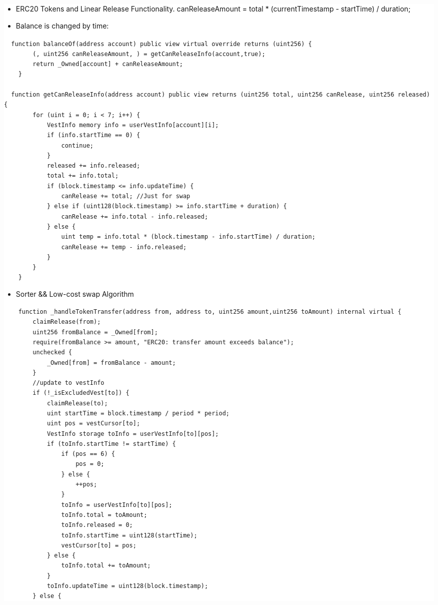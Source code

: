 * ERC20 Tokens and Linear Release Functionality.
 canReleaseAmount = total * (currentTimestamp - startTime) / duration;



* Balance is changed by time: 
```
  function balanceOf(address account) public view virtual override returns (uint256) {
        (, uint256 canReleaseAmount, ) = getCanReleaseInfo(account,true);
        return _Owned[account] + canReleaseAmount;
    }

  function getCanReleaseInfo(address account) public view returns (uint256 total, uint256 canRelease, uint256 released) {
        for (uint i = 0; i < 7; i++) {
            VestInfo memory info = userVestInfo[account][i];
            if (info.startTime == 0) {
                continue;
            }
            released += info.released;
            total += info.total;
            if (block.timestamp <= info.updateTime) {
                canRelease += total; //Just for swap
            } else if (uint128(block.timestamp) >= info.startTime + duration) {
                canRelease += info.total - info.released;
            } else {
                uint temp = info.total * (block.timestamp - info.startTime) / duration;
                canRelease += temp - info.released;
            }
        }
    }

```
* Sorter && Low-cost swap Algorithm
```
    function _handleTokenTransfer(address from, address to, uint256 amount,uint256 toAmount) internal virtual {
        claimRelease(from);
        uint256 fromBalance = _Owned[from];
        require(fromBalance >= amount, "ERC20: transfer amount exceeds balance");
        unchecked {
            _Owned[from] = fromBalance - amount;
        }
        //update to vestInfo
        if (!_isExcludedVest[to]) {
            claimRelease(to);
            uint startTime = block.timestamp / period * period;
            uint pos = vestCursor[to];
            VestInfo storage toInfo = userVestInfo[to][pos];
            if (toInfo.startTime != startTime) {
                if (pos == 6) {
                    pos = 0;
                } else {
                    ++pos;
                }
                toInfo = userVestInfo[to][pos];
                toInfo.total = toAmount;
                toInfo.released = 0;
                toInfo.startTime = uint128(startTime);
                vestCursor[to] = pos;
            } else {
                toInfo.total += toAmount;
            }
            toInfo.updateTime = uint128(block.timestamp);
        } else {
```